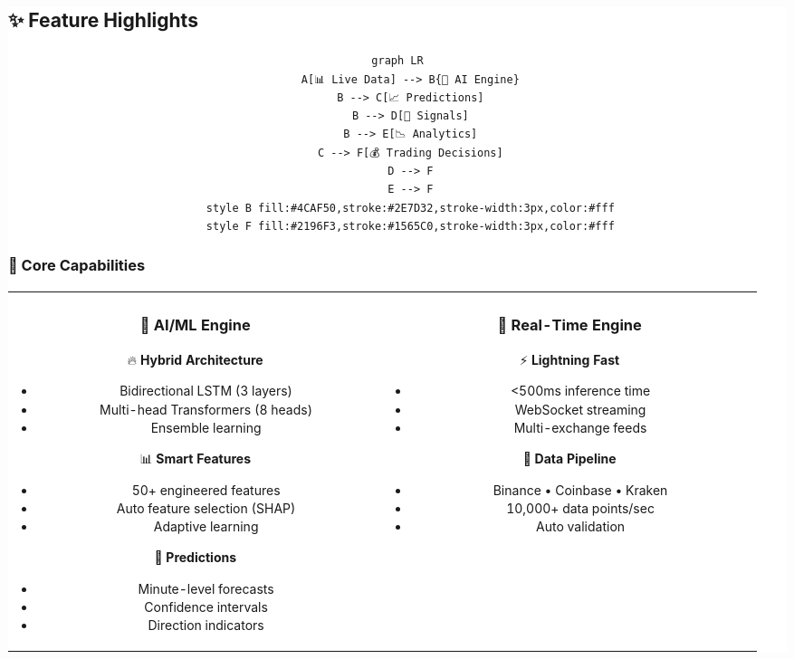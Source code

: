 
## ✨ Feature Highlights

<div align="center">

```mermaid
graph LR
    A[📊 Live Data] --> B{🤖 AI Engine}
    B --> C[📈 Predictions]
    B --> D[🎯 Signals]
    B --> E[📉 Analytics]
    C --> F[💰 Trading Decisions]
    D --> F
    E --> F
    style B fill:#4CAF50,stroke:#2E7D32,stroke-width:3px,color:#fff
    style F fill:#2196F3,stroke:#1565C0,stroke-width:3px,color:#fff
```

</div>

### 🚀 Core Capabilities

<table>
<tr>
<td width="33%" align="center">

### 🧠 **AI/ML Engine**

🔥 **Hybrid Architecture**
- Bidirectional LSTM (3 layers)
- Multi-head Transformers (8 heads)
- Ensemble learning

📊 **Smart Features**
- 50+ engineered features
- Auto feature selection (SHAP)
- Adaptive learning

🎯 **Predictions**
- Minute-level forecasts
- Confidence intervals
- Direction indicators

</td>
<td width="33%" align="center">

### 📡 **Real-Time Engine**

⚡ **Lightning Fast**
- <500ms inference time
- WebSocket streaming
- Multi-exchange feeds

🔄 **Data Pipeline**
- Binance • Coinbase • Kraken
- 10,000+ data points/sec
- Auto validation
